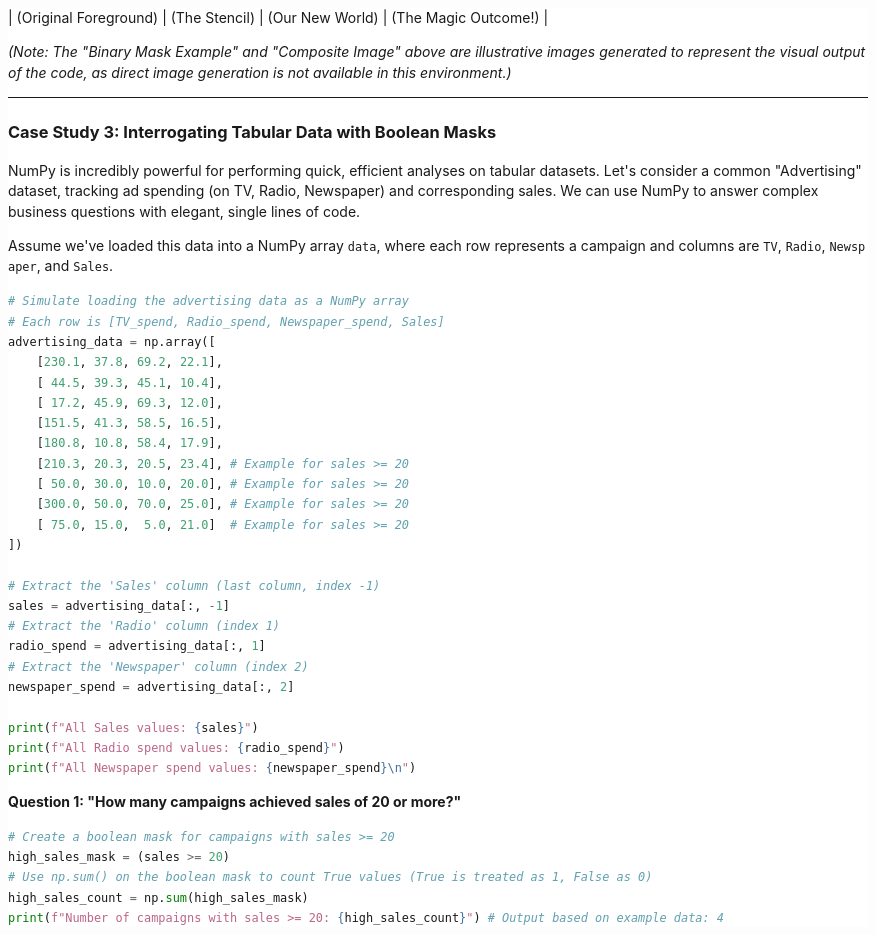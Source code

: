 |      (Original Foreground)      |   (The Stencil)   |          (Our New World)           |  (The Magic Outcome!)   |

*(Note: The "Binary Mask Example" and "Composite Image" above are illustrative images generated to represent the visual output of the code, as direct image generation is not available in this environment.)*

---

### Case Study 3: Interrogating Tabular Data with Boolean Masks

NumPy is incredibly powerful for performing quick, efficient analyses on tabular datasets. Let's consider a common "Advertising" dataset, tracking ad spending (on TV, Radio, Newspaper) and corresponding sales. We can use NumPy to answer complex business questions with elegant, single lines of code.

Assume we've loaded this data into a NumPy array `data`, where each row represents a campaign and columns are `TV`, `Radio`, `Newspaper`, and `Sales`.

```python
# Simulate loading the advertising data as a NumPy array
# Each row is [TV_spend, Radio_spend, Newspaper_spend, Sales]
advertising_data = np.array([
    [230.1, 37.8, 69.2, 22.1],
    [ 44.5, 39.3, 45.1, 10.4],
    [ 17.2, 45.9, 69.3, 12.0],
    [151.5, 41.3, 58.5, 16.5],
    [180.8, 10.8, 58.4, 17.9],
    [210.3, 20.3, 20.5, 23.4], # Example for sales >= 20
    [ 50.0, 30.0, 10.0, 20.0], # Example for sales >= 20
    [300.0, 50.0, 70.0, 25.0], # Example for sales >= 20
    [ 75.0, 15.0,  5.0, 21.0]  # Example for sales >= 20
])

# Extract the 'Sales' column (last column, index -1)
sales = advertising_data[:, -1]
# Extract the 'Radio' column (index 1)
radio_spend = advertising_data[:, 1]
# Extract the 'Newspaper' column (index 2)
newspaper_spend = advertising_data[:, 2]

print(f"All Sales values: {sales}")
print(f"All Radio spend values: {radio_spend}")
print(f"All Newspaper spend values: {newspaper_spend}\n")
```

**Question 1: "How many campaigns achieved sales of 20 or more?"**

```python
# Create a boolean mask for campaigns with sales >= 20
high_sales_mask = (sales >= 20)
# Use np.sum() on the boolean mask to count True values (True is treated as 1, False as 0)
high_sales_count = np.sum(high_sales_mask)
print(f"Number of campaigns with sales >= 20: {high_sales_count}") # Output based on example data: 4
```
